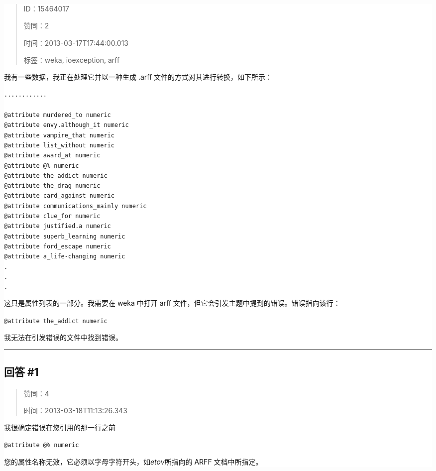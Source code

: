 > ID：15464017
> 
> 赞同：2
> 
> 时间：2013-03-17T17:44:00.013
> 
> 标签：weka, ioexception, arff

我有一些数据，我正在处理它并以一种生成 .arff 文件的方式对其进行转换，如下所示：

```
............

@attribute murdered_to numeric
@attribute envy.although_it numeric
@attribute vampire_that numeric
@attribute list_without numeric
@attribute award_at numeric
@attribute @% numeric
@attribute the_addict numeric
@attribute the_drag numeric
@attribute card_against numeric
@attribute communications_mainly numeric
@attribute clue_for numeric
@attribute justified.a numeric
@attribute superb_learning numeric
@attribute ford_escape numeric
@attribute a_life-changing numeric
.
.
. 
```

这只是属性列表的一部分。我需要在 weka 中打开 arff 文件，但它会引发主题中提到的错误。错误指向该行：

```
@attribute the_addict numeric 
```

我无法在引发错误的文件中找到错误。

* * *

## 回答 #1

> 赞同：4
> 
> 时间：2013-03-18T11:13:26.343

我很确定错误在您引用的那一行之前

```
@attribute @% numeric 
```

您的属性名称无效，它必须以字母字符开头，如*etov*所指向的 ARFF 文档中所指定。
